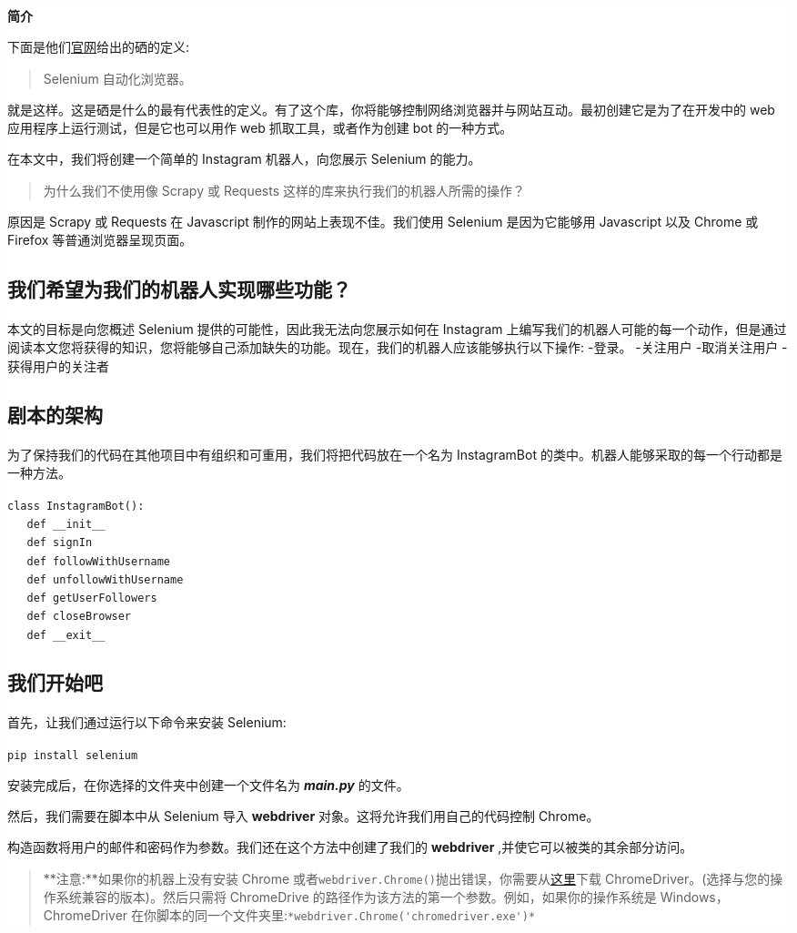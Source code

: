 **简介**

下面是他们[官网](https://www.seleniumhq.org/)给出的硒的定义:

> Selenium 自动化浏览器。

就是这样。这是硒是什么的最有代表性的定义。有了这个库，你将能够控制网络浏览器并与网站互动。最初创建它是为了在开发中的 web 应用程序上运行测试，但是它也可以用作 web 抓取工具，或者作为创建 bot 的一种方式。

在本文中，我们将创建一个简单的 Instagram 机器人，向您展示 Selenium 的能力。

> 为什么我们不使用像 Scrapy 或 Requests 这样的库来执行我们的机器人所需的操作？

原因是 Scrapy 或 Requests 在 Javascript 制作的网站上表现不佳。我们使用 Selenium 是因为它能够用 Javascript 以及 Chrome 或 Firefox 等普通浏览器呈现页面。

## 我们希望为我们的机器人实现哪些功能？

本文的目标是向您概述 Selenium 提供的可能性，因此我无法向您展示如何在 Instagram 上编写我们的机器人可能的每一个动作，但是通过阅读本文您将获得的知识，您将能够自己添加缺失的功能。现在，我们的机器人应该能够执行以下操作:
-登录。
-关注用户
-取消关注用户
-获得用户的关注者

## 剧本的架构

为了保持我们的代码在其他项目中有组织和可重用，我们将把代码放在一个名为 InstagramBot 的类中。机器人能够采取的每一个行动都是一种方法。

```
class InstagramBot():
   def __init__
   def signIn
   def followWithUsername
   def unfollowWithUsername
   def getUserFollowers
   def closeBrowser
   def __exit__
```

## 我们开始吧

首先，让我们通过运行以下命令来安装 Selenium:

```
pip install selenium
```

安装完成后，在你选择的文件夹中创建一个文件名为 ***main.py*** 的文件。

然后，我们需要在脚本中从 Selenium 导入 **webdriver** 对象。这将允许我们用自己的代码控制 Chrome。

构造函数将用户的邮件和密码作为参数。我们还在这个方法中创建了我们的 **webdriver** ,并使它可以被类的其余部分访问。

> **注意:**如果你的机器上没有安装 Chrome 或者`webdriver.Chrome()`抛出错误，你需要从[这里](http://chromedriver.chromium.org/downloads)下载 ChromeDriver。(选择与您的操作系统兼容的版本)。然后只需将 ChromeDrive 的路径作为该方法的第一个参数。例如，如果你的操作系统是 Windows，ChromeDriver 在你脚本的同一个文件夹里:`*webdriver.Chrome('chromedriver.exe')*`
